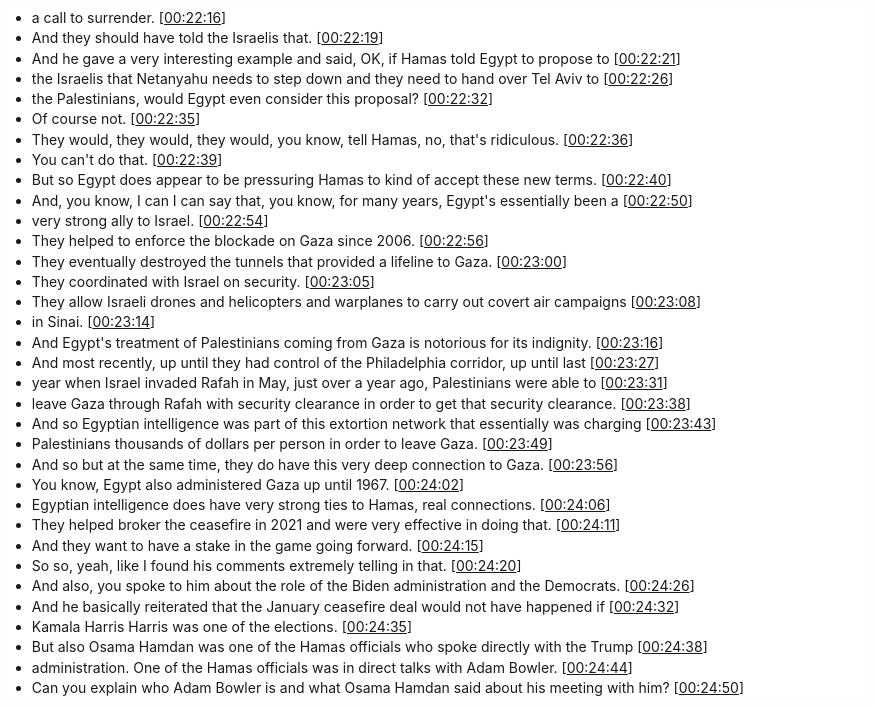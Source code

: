 *  a call to surrender. [[00:22:16](https://www.youtube.com/watch?v=kZk1doGJHvI&t=1336.96s)]
*  And they should have told the Israelis that. [[00:22:19](https://www.youtube.com/watch?v=kZk1doGJHvI&t=1339.1200000000001s)]
*  And he gave a very interesting example and said, OK, if Hamas told Egypt to propose to [[00:22:21](https://www.youtube.com/watch?v=kZk1doGJHvI&t=1341.3999999999999s)]
*  the Israelis that Netanyahu needs to step down and they need to hand over Tel Aviv to [[00:22:26](https://www.youtube.com/watch?v=kZk1doGJHvI&t=1346.36s)]
*  the Palestinians, would Egypt even consider this proposal? [[00:22:32](https://www.youtube.com/watch?v=kZk1doGJHvI&t=1352.44s)]
*  Of course not. [[00:22:35](https://www.youtube.com/watch?v=kZk1doGJHvI&t=1355.56s)]
*  They would, they would, they would, you know, tell Hamas, no, that's ridiculous. [[00:22:36](https://www.youtube.com/watch?v=kZk1doGJHvI&t=1356.56s)]
*  You can't do that. [[00:22:39](https://www.youtube.com/watch?v=kZk1doGJHvI&t=1359.76s)]
*  But so Egypt does appear to be pressuring Hamas to kind of accept these new terms. [[00:22:40](https://www.youtube.com/watch?v=kZk1doGJHvI&t=1360.76s)]
*  And, you know, I can I can say that, you know, for many years, Egypt's essentially been a [[00:22:50](https://www.youtube.com/watch?v=kZk1doGJHvI&t=1370.1599999999999s)]
*  very strong ally to Israel. [[00:22:54](https://www.youtube.com/watch?v=kZk1doGJHvI&t=1374.6399999999999s)]
*  They helped to enforce the blockade on Gaza since 2006. [[00:22:56](https://www.youtube.com/watch?v=kZk1doGJHvI&t=1376.9199999999998s)]
*  They eventually destroyed the tunnels that provided a lifeline to Gaza. [[00:23:00](https://www.youtube.com/watch?v=kZk1doGJHvI&t=1380.6s)]
*  They coordinated with Israel on security. [[00:23:05](https://www.youtube.com/watch?v=kZk1doGJHvI&t=1385.1999999999998s)]
*  They allow Israeli drones and helicopters and warplanes to carry out covert air campaigns [[00:23:08](https://www.youtube.com/watch?v=kZk1doGJHvI&t=1388.32s)]
*  in Sinai. [[00:23:14](https://www.youtube.com/watch?v=kZk1doGJHvI&t=1394.24s)]
*  And Egypt's treatment of Palestinians coming from Gaza is notorious for its indignity. [[00:23:16](https://www.youtube.com/watch?v=kZk1doGJHvI&t=1396.4s)]
*  And most recently, up until they had control of the Philadelphia corridor, up until last [[00:23:27](https://www.youtube.com/watch?v=kZk1doGJHvI&t=1407.0s)]
*  year when Israel invaded Rafah in May, just over a year ago, Palestinians were able to [[00:23:31](https://www.youtube.com/watch?v=kZk1doGJHvI&t=1411.04s)]
*  leave Gaza through Rafah with security clearance in order to get that security clearance. [[00:23:38](https://www.youtube.com/watch?v=kZk1doGJHvI&t=1418.52s)]
*  And so Egyptian intelligence was part of this extortion network that essentially was charging [[00:23:43](https://www.youtube.com/watch?v=kZk1doGJHvI&t=1423.08s)]
*  Palestinians thousands of dollars per person in order to leave Gaza. [[00:23:49](https://www.youtube.com/watch?v=kZk1doGJHvI&t=1429.44s)]
*  And so but at the same time, they do have this very deep connection to Gaza. [[00:23:56](https://www.youtube.com/watch?v=kZk1doGJHvI&t=1436.32s)]
*  You know, Egypt also administered Gaza up until 1967. [[00:24:02](https://www.youtube.com/watch?v=kZk1doGJHvI&t=1442.24s)]
*  Egyptian intelligence does have very strong ties to Hamas, real connections. [[00:24:06](https://www.youtube.com/watch?v=kZk1doGJHvI&t=1446.32s)]
*  They helped broker the ceasefire in 2021 and were very effective in doing that. [[00:24:11](https://www.youtube.com/watch?v=kZk1doGJHvI&t=1451.64s)]
*  And they want to have a stake in the game going forward. [[00:24:15](https://www.youtube.com/watch?v=kZk1doGJHvI&t=1455.64s)]
*  So so, yeah, like I found his comments extremely telling in that. [[00:24:20](https://www.youtube.com/watch?v=kZk1doGJHvI&t=1460.6000000000001s)]
*  And also, you spoke to him about the role of the Biden administration and the Democrats. [[00:24:26](https://www.youtube.com/watch?v=kZk1doGJHvI&t=1466.24s)]
*  And he basically reiterated that the January ceasefire deal would not have happened if [[00:24:32](https://www.youtube.com/watch?v=kZk1doGJHvI&t=1472.0s)]
*  Kamala Harris Harris was one of the elections. [[00:24:35](https://www.youtube.com/watch?v=kZk1doGJHvI&t=1475.88s)]
*  But also Osama Hamdan was one of the Hamas officials who spoke directly with the Trump [[00:24:38](https://www.youtube.com/watch?v=kZk1doGJHvI&t=1478.9599999999998s)]
*  administration. One of the Hamas officials was in direct talks with Adam Bowler. [[00:24:44](https://www.youtube.com/watch?v=kZk1doGJHvI&t=1484.48s)]
*  Can you explain who Adam Bowler is and what Osama Hamdan said about his meeting with him? [[00:24:50](https://www.youtube.com/watch?v=kZk1doGJHvI&t=1490.36s)]